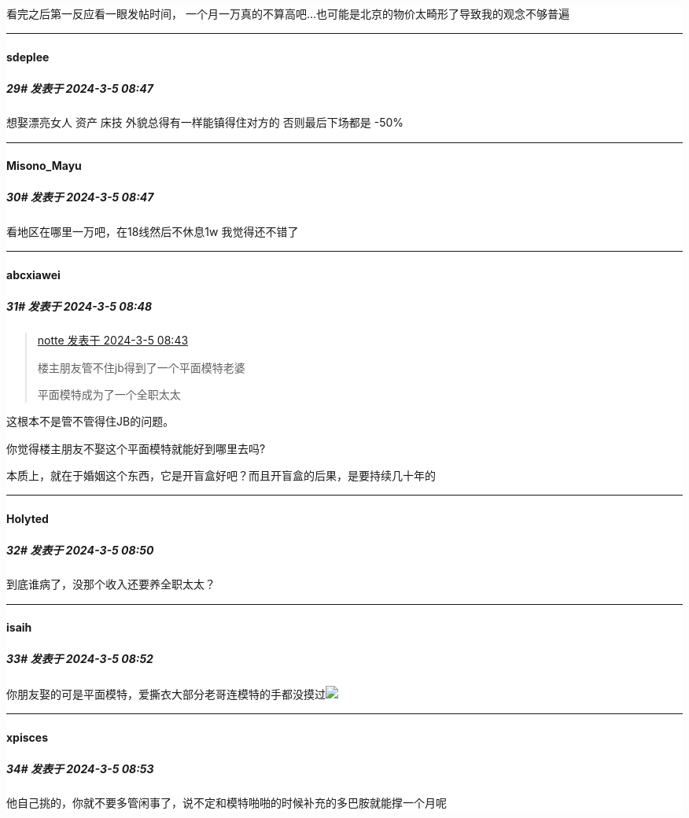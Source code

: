 看完之后第一反应看一眼发帖时间，
一个月一万真的不算高吧…也可能是北京的物价太畸形了导致我的观念不够普遍

*****

####  sdeplee  
##### 29#       发表于 2024-3-5 08:47

想娶漂亮女人 资产 床技 外貌总得有一样能镇得住对方的 否则最后下场都是 -50%

*****

####  Misono_Mayu  
##### 30#       发表于 2024-3-5 08:47

看地区在哪里一万吧，在18线然后不休息1w 我觉得还不错了

*****

####  abcxiawei  
##### 31#       发表于 2024-3-5 08:48

<blockquote><a href="httphttps://bbs.saraba1st.com/2b/forum.php?mod=redirect&amp;goto=findpost&amp;pid=64149511&amp;ptid=2174178" target="_blank">notte 发表于 2024-3-5 08:43</a>

楼主朋友管不住jb得到了一个平面模特老婆

平面模特成为了一个全职太太</blockquote>
这根本不是管不管得住JB的问题。

你觉得楼主朋友不娶这个平面模特就能好到哪里去吗?

本质上，就在于婚姻这个东西，它是开盲盒好吧？而且开盲盒的后果，是要持续几十年的

*****

####  Holyted  
##### 32#       发表于 2024-3-5 08:50

到底谁病了，没那个收入还要养全职太太？

*****

####  isaih  
##### 33#       发表于 2024-3-5 08:52

你朋友娶的可是平面模特，爱撕衣大部分老哥连模特的手都没摸过<img src="https://static.saraba1st.com/image/smiley/face2017/067.png" referrerpolicy="no-referrer">

*****

####  xpisces  
##### 34#       发表于 2024-3-5 08:53

他自己挑的，你就不要多管闲事了，说不定和模特啪啪的时候补充的多巴胺就能撑一个月呢

